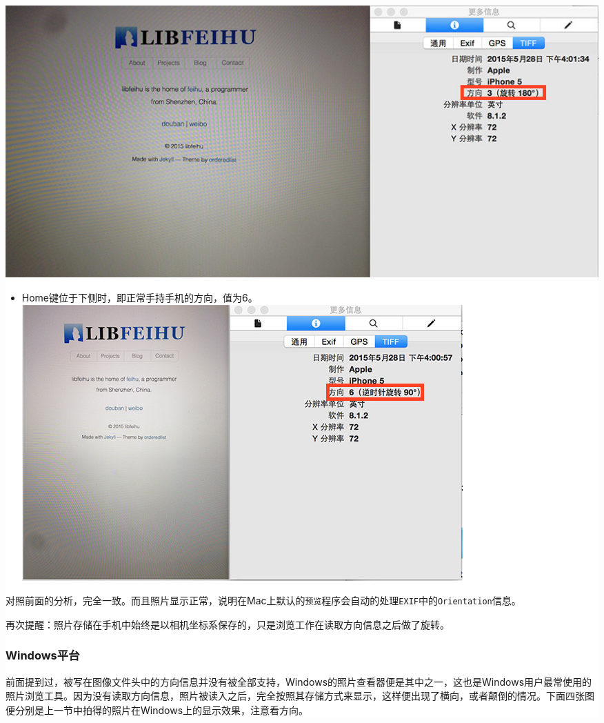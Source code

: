 ![Home键在左侧](/img/posts/orientation-home-left.jpg)

- Home键位于下侧时，即正常手持手机的方向，值为6。
 ![Home键在下侧](/img/posts/orientation-home-bottom.jpg)

对照前面的分析，完全一致。而且照片显示正常，说明在Mac上默认的`预览`程序会自动的处理`EXIF`中的`Orientation`信息。

再次提醒：照片存储在手机中始终是以相机坐标系保存的，只是浏览工作在读取方向信息之后做了旋转。

### Windows平台

前面提到过，被写在图像文件头中的方向信息并没有被全部支持，Windows的照片查看器便是其中之一，这也是Windows用户最常使用的照片浏览工具。因为没有读取方向信息，照片被读入之后，完全按照其存储方式来显示，这样便出现了横向，或者颠倒的情况。下面四张图便分别是上一节中拍得的照片在Windows上的显示效果，注意看方向。

